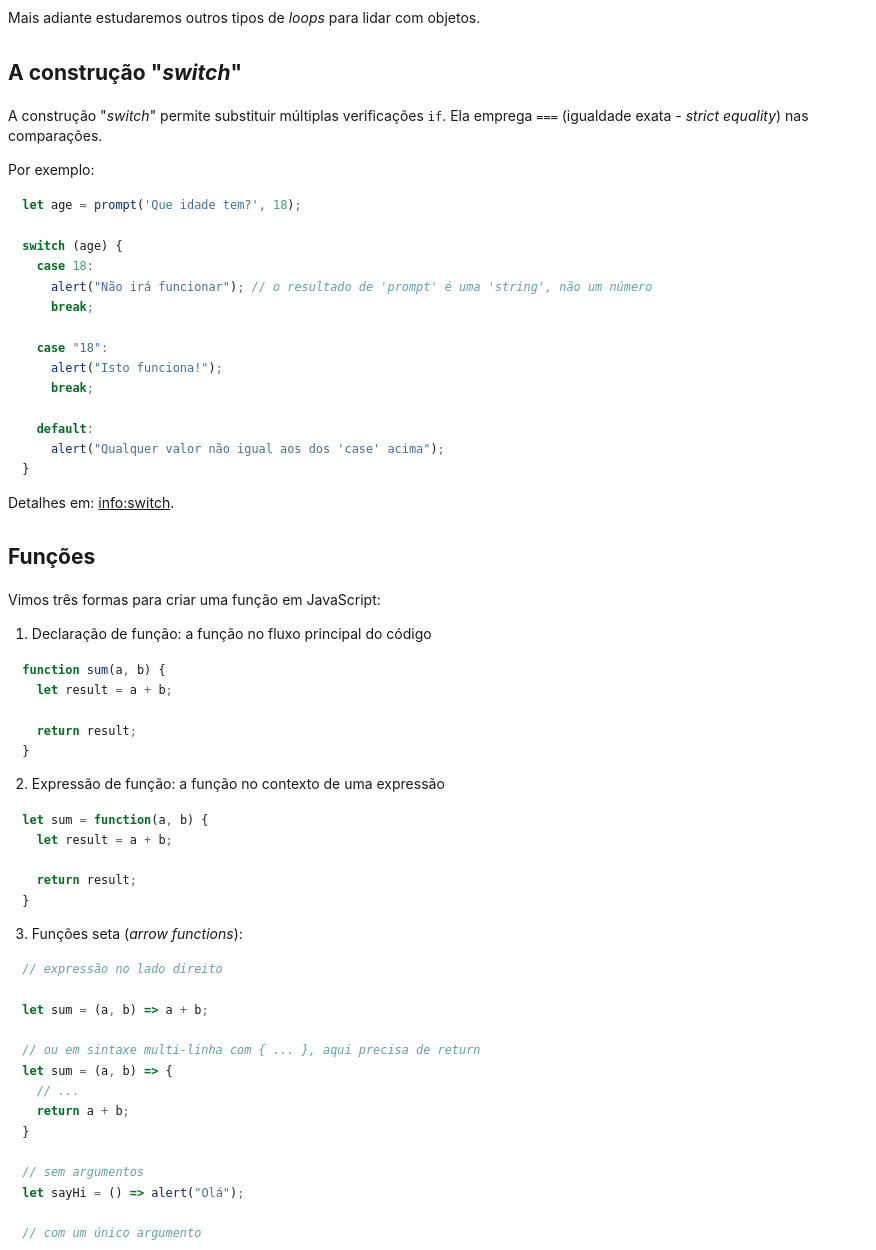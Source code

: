 Mais adiante estudaremos outros tipos de *loops* para lidar com objetos.

## A construção "*switch*"

A construção "*switch*" permite substituir múltiplas verificações `if`. Ela emprega `===` (igualdade exata - *strict equality*) nas comparações.

Por exemplo:

```js run
  let age = prompt('Que idade tem?', 18);

  switch (age) {
    case 18:
      alert("Não irá funcionar"); // o resultado de 'prompt' é uma 'string', não um número
      break;

    case "18":
      alert("Isto funciona!");
      break;

    default:
      alert("Qualquer valor não igual aos dos 'case' acima");
  }
```

Detalhes em: <info:switch>.

## Funções

Vimos três formas para criar uma função em JavaScript:

1. Declaração de função: a função no fluxo principal do código

  ```js
    function sum(a, b) {
      let result = a + b;

      return result;
    }
  ```

2. Expressão de função: a função no contexto de uma expressão

  ```js
    let sum = function(a, b) {
      let result = a + b;

      return result;
    }
  ```

3. Funções seta (*arrow functions*):

  ```js
    // expressão no lado direito

    let sum = (a, b) => a + b;

    // ou em sintaxe multi-linha com { ... }, aqui precisa de return
    let sum = (a, b) => {
      // ...
      return a + b;
    }

    // sem argumentos
    let sayHi = () => alert("Olá");

    // com um único argumento
  ```